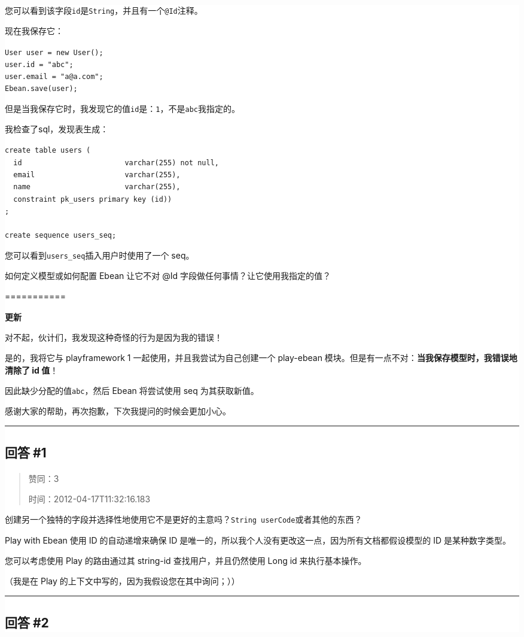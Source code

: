 您可以看到该字段`id`是`String`，并且有一个`@Id`注释。

现在我保存它：

```
User user = new User();
user.id = "abc";
user.email = "a@a.com";
Ebean.save(user); 
```

但是当我保存它时，我发现它的值`id`是：`1`，不是`abc`我指定的。

我检查了sql，发现表生成：

```
create table users (
  id                        varchar(255) not null,
  email                     varchar(255),
  name                      varchar(255),
  constraint pk_users primary key (id))
;

create sequence users_seq; 
```

您可以看到`users_seq`插入用户时使用了一个 seq。

如何定义模型或如何配置 Ebean 让它不对 @Id 字段做任何事情？让它使用我指定的值？

===========

**更新**

对不起，伙计们，我发现这种奇怪的行为是因为我的错误！

是的，我将它与 playframework 1 一起使用，并且我尝试为自己创建一个 play-ebean 模块。但是有一点不对：**当我保存模型时，我错误地清除了 id 值**！

因此缺少分配的值`abc`，然后 Ebean 将尝试使用 seq 为其获取新值。

感谢大家的帮助，再次抱歉，下次我提问的时候会更加小心。

* * *

## 回答 #1

> 赞同：3
> 
> 时间：2012-04-17T11:32:16.183

创建另一个独特的字段并选择性地使用它不是更好的主意吗？`String userCode`或者其他的东西？

Play with Ebean 使用 ID 的自动递增来确保 ID 是唯一的，所以我个人没有更改这一点，因为所有文档都假设模型的 ID 是某种数字类型。

您可以考虑使用 Play 的路由通过其 string-id 查找用户，并且仍然使用 Long id 来执行基本操作。

（我是在 Play 的上下文中写的，因为我假设您在其中询问；））

* * *

## 回答 #2
